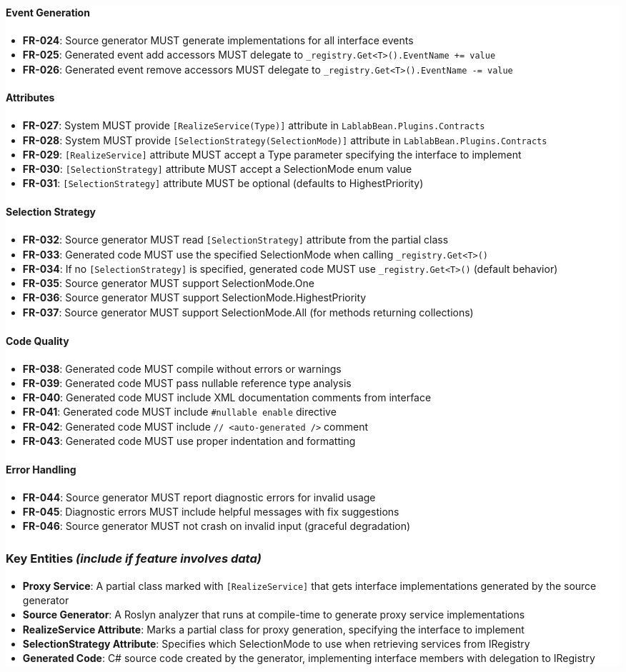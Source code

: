 #### Event Generation

- **FR-024**: Source generator MUST generate implementations for all interface events
- **FR-025**: Generated event add accessors MUST delegate to `_registry.Get<T>().EventName += value`
- **FR-026**: Generated event remove accessors MUST delegate to `_registry.Get<T>().EventName -= value`

#### Attributes

- **FR-027**: System MUST provide `[RealizeService(Type)]` attribute in `LablabBean.Plugins.Contracts`
- **FR-028**: System MUST provide `[SelectionStrategy(SelectionMode)]` attribute in `LablabBean.Plugins.Contracts`
- **FR-029**: `[RealizeService]` attribute MUST accept a Type parameter specifying the interface to implement
- **FR-030**: `[SelectionStrategy]` attribute MUST accept a SelectionMode enum value
- **FR-031**: `[SelectionStrategy]` attribute MUST be optional (defaults to HighestPriority)

#### Selection Strategy

- **FR-032**: Source generator MUST read `[SelectionStrategy]` attribute from the partial class
- **FR-033**: Generated code MUST use the specified SelectionMode when calling `_registry.Get<T>()`
- **FR-034**: If no `[SelectionStrategy]` is specified, generated code MUST use `_registry.Get<T>()` (default behavior)
- **FR-035**: Source generator MUST support SelectionMode.One
- **FR-036**: Source generator MUST support SelectionMode.HighestPriority
- **FR-037**: Source generator MUST support SelectionMode.All (for methods returning collections)

#### Code Quality

- **FR-038**: Generated code MUST compile without errors or warnings
- **FR-039**: Generated code MUST pass nullable reference type analysis
- **FR-040**: Generated code MUST include XML documentation comments from interface
- **FR-041**: Generated code MUST include `#nullable enable` directive
- **FR-042**: Generated code MUST include `// <auto-generated />` comment
- **FR-043**: Generated code MUST use proper indentation and formatting

#### Error Handling

- **FR-044**: Source generator MUST report diagnostic errors for invalid usage
- **FR-045**: Diagnostic errors MUST include helpful messages with fix suggestions
- **FR-046**: Source generator MUST not crash on invalid input (graceful degradation)

### Key Entities *(include if feature involves data)*

- **Proxy Service**: A partial class marked with `[RealizeService]` that gets interface implementations generated by the source generator
- **Source Generator**: A Roslyn analyzer that runs at compile-time to generate proxy service implementations
- **RealizeService Attribute**: Marks a partial class for proxy generation, specifying the interface to implement
- **SelectionStrategy Attribute**: Specifies which SelectionMode to use when retrieving services from IRegistry
- **Generated Code**: C# source code created by the generator, implementing interface members with delegation to IRegistry
